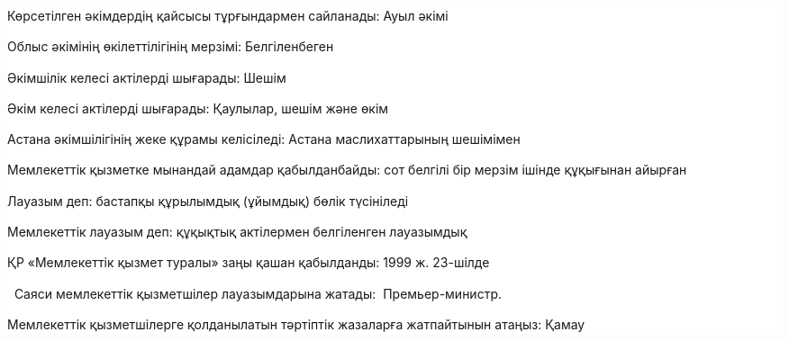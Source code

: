 



<question1> Көрсетілген әкімдердің қайсысы тұрғындармен сайланады:
<variantright> Ауыл әкімі





<question1> Облыс әкімінің өкілеттілігінің мерзімі:
<variantright> Белгіленбеген





<question1> Әкімшілік келесі актілерді шығарады:
<variantright> Шешім





<question1> Әкім келесі актілерді шығарады:
<variantright> Қаулылар, шешім және өкім





<question1> Астана әкімшілігінің жеке құрамы келісіледі:
<variantright> Астана маслихаттарының шешімімен





<question1> Мемлекеттік қызметке мынандай адамдар қабылданбайды:
<variantright> сот белгілі бір мерзім ішінде құқығынан айырған





<question1> Лауазым деп:
<variantright> бастапқы құрылымдық (ұйымдық) бөлік түсініледі





<question1> Мемлекеттік лауазым деп:
<variantright> құқықтық актілермен белгіленген лауазымдық





<question1> ҚР «Мемлекеттік қызмет туралы» заңы қашан қабылданды:
<variantright> 1999 ж. 23-шілде




 
<question1> Саяси мемлекеттік қызметшілер лауазымдарына жатады:
<variantright> Премьер-министр.





<question1> Мемлекеттік қызметшілерге қолданылатын тәртіптік жазаларға жатпайтынын атаңыз:
<variantright> Қамау
